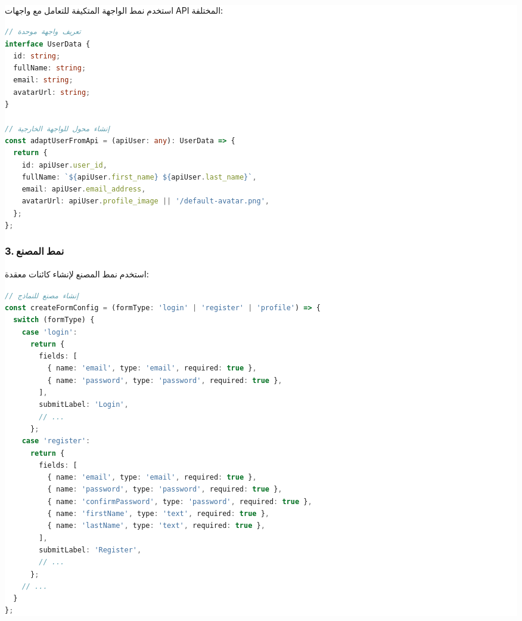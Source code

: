 استخدم نمط الواجهة المتكيفة للتعامل مع واجهات API المختلفة:

```typescript
// تعريف واجهة موحدة
interface UserData {
  id: string;
  fullName: string;
  email: string;
  avatarUrl: string;
}

// إنشاء محول للواجهة الخارجية
const adaptUserFromApi = (apiUser: any): UserData => {
  return {
    id: apiUser.user_id,
    fullName: `${apiUser.first_name} ${apiUser.last_name}`,
    email: apiUser.email_address,
    avatarUrl: apiUser.profile_image || '/default-avatar.png',
  };
};
```

### 3. نمط المصنع

استخدم نمط المصنع لإنشاء كائنات معقدة:

```typescript
// إنشاء مصنع للنماذج
const createFormConfig = (formType: 'login' | 'register' | 'profile') => {
  switch (formType) {
    case 'login':
      return {
        fields: [
          { name: 'email', type: 'email', required: true },
          { name: 'password', type: 'password', required: true },
        ],
        submitLabel: 'Login',
        // ...
      };
    case 'register':
      return {
        fields: [
          { name: 'email', type: 'email', required: true },
          { name: 'password', type: 'password', required: true },
          { name: 'confirmPassword', type: 'password', required: true },
          { name: 'firstName', type: 'text', required: true },
          { name: 'lastName', type: 'text', required: true },
        ],
        submitLabel: 'Register',
        // ...
      };
    // ...
  }
};
```
